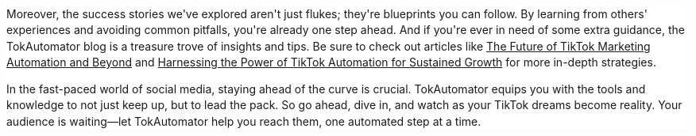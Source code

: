 Moreover, the success stories we've explored aren't just flukes; they're blueprints you can follow. By learning from others' experiences and avoiding common pitfalls, you're already one step ahead. And if you're ever in need of some extra guidance, the TokAutomator blog is a treasure trove of insights and tips. Be sure to check out articles like [The Future of TikTok Marketing Automation and Beyond](https://tokautomator.com/blog/the-future-of-tiktok-marketing-automation-and-beyond) and [Harnessing the Power of TikTok Automation for Sustained Growth](https://tokautomator.com/blog/harnessing-the-power-of-tiktok-automation-for-sustained-growth) for more in-depth strategies.

In the fast-paced world of social media, staying ahead of the curve is crucial. TokAutomator equips you with the tools and knowledge to not just keep up, but to lead the pack. So go ahead, dive in, and watch as your TikTok dreams become reality. Your audience is waiting—let TokAutomator help you reach them, one automated step at a time.

